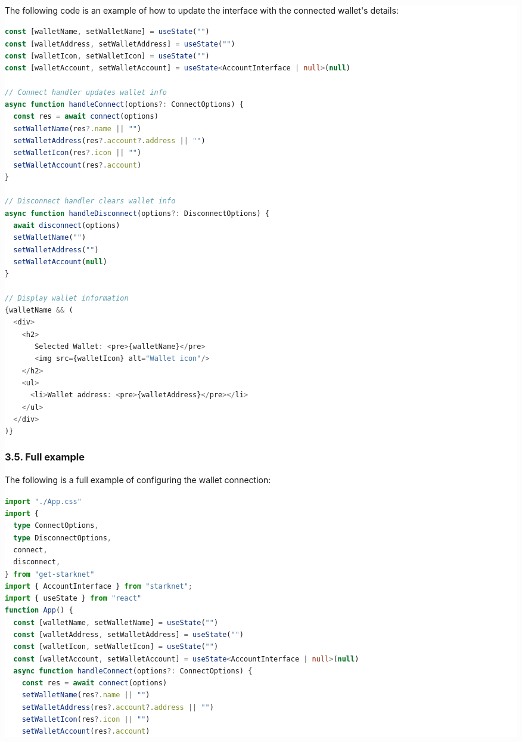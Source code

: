 The following code is an example of how to update the interface with the connected wallet's details:

```typescript title="App.tsx"
const [walletName, setWalletName] = useState("")
const [walletAddress, setWalletAddress] = useState("")
const [walletIcon, setWalletIcon] = useState("")
const [walletAccount, setWalletAccount] = useState<AccountInterface | null>(null)

// Connect handler updates wallet info
async function handleConnect(options?: ConnectOptions) {
  const res = await connect(options)
  setWalletName(res?.name || "")
  setWalletAddress(res?.account?.address || "") 
  setWalletIcon(res?.icon || "")
  setWalletAccount(res?.account)
}

// Disconnect handler clears wallet info
async function handleDisconnect(options?: DisconnectOptions) {
  await disconnect(options)
  setWalletName("")
  setWalletAddress("")
  setWalletAccount(null)
}

// Display wallet information
{walletName && (
  <div>
    <h2>
       Selected Wallet: <pre>{walletName}</pre>  
       <img src={walletIcon} alt="Wallet icon"/>
    </h2>
    <ul>
      <li>Wallet address: <pre>{walletAddress}</pre></li>
    </ul>
  </div>
)}
```

### 3.5. Full example

The following is a full example of configuring the wallet connection:

```typescript title="App.tsx"
import "./App.css"
import {
  type ConnectOptions,
  type DisconnectOptions,
  connect,
  disconnect,
} from "get-starknet"
import { AccountInterface } from "starknet";
import { useState } from "react"
function App() {
  const [walletName, setWalletName] = useState("")
  const [walletAddress, setWalletAddress] = useState("")
  const [walletIcon, setWalletIcon] = useState("")
  const [walletAccount, setWalletAccount] = useState<AccountInterface | null>(null)
  async function handleConnect(options?: ConnectOptions) {
    const res = await connect(options)
    setWalletName(res?.name || "")
    setWalletAddress(res?.account?.address || "")
    setWalletIcon(res?.icon || "")
    setWalletAccount(res?.account)
```